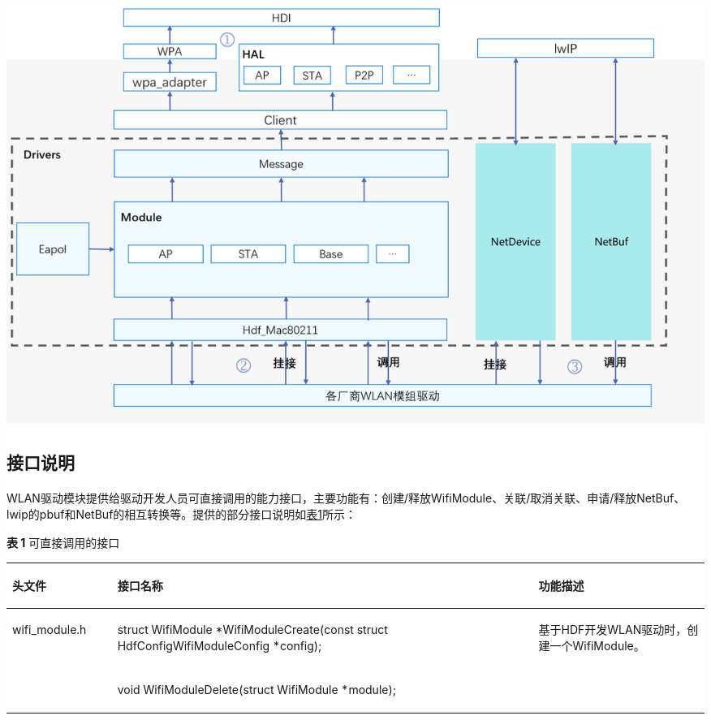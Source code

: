 ![](figures/WLAN模块开放能力分布图.png "WLAN模块开放能力分布图")

## 接口说明<a name="section7331102018815"></a>

WLAN驱动模块提供给驱动开发人员可直接调用的能力接口，主要功能有：创建/释放WifiModule、关联/取消关联、申请/释放NetBuf、lwip的pbuf和NetBuf的相互转换等。提供的部分接口说明如[表1](#table1521573319472)所示：

**表 1**  可直接调用的接口

<a name="table1521573319472"></a>
<table><thead align="left"><tr id="row121519334474"><th class="cellrowborder" valign="top" width="15.079999999999998%" id="mcps1.2.4.1.1"><p id="p1221510339475"><a name="p1221510339475"></a><a name="p1221510339475"></a>头文件</p>
</th>
<th class="cellrowborder" valign="top" width="60.33%" id="mcps1.2.4.1.2"><p id="p0215153344716"><a name="p0215153344716"></a><a name="p0215153344716"></a>接口名称</p>
</th>
<th class="cellrowborder" valign="top" width="24.59%" id="mcps1.2.4.1.3"><p id="p1421503315478"><a name="p1421503315478"></a><a name="p1421503315478"></a>功能描述</p>
</th>
</tr>
</thead>
<tbody><tr id="row112150333476"><td class="cellrowborder" rowspan="4" valign="top" width="15.079999999999998%" headers="mcps1.2.4.1.1 "><p id="p2155710125317"><a name="p2155710125317"></a><a name="p2155710125317"></a>wifi_module.h</p>
<p id="p189132019183"><a name="p189132019183"></a><a name="p189132019183"></a></p>
</td>
<td class="cellrowborder" valign="top" width="60.33%" headers="mcps1.2.4.1.2 "><p id="p363110387399"><a name="p363110387399"></a><a name="p363110387399"></a>struct WifiModule *WifiModuleCreate(const struct HdfConfigWifiModuleConfig *config);</p>
</td>
<td class="cellrowborder" valign="top" width="24.59%" headers="mcps1.2.4.1.3 "><p id="p1363012387393"><a name="p1363012387393"></a><a name="p1363012387393"></a>基于HDF开发WLAN驱动时，创建一个WifiModule。</p>
</td>
</tr>
<tr id="row112151233194714"><td class="cellrowborder" valign="top" headers="mcps1.2.4.1.1 "><p id="p7629163817393"><a name="p7629163817393"></a><a name="p7629163817393"></a>void WifiModuleDelete(struct WifiModule *module);</p>
